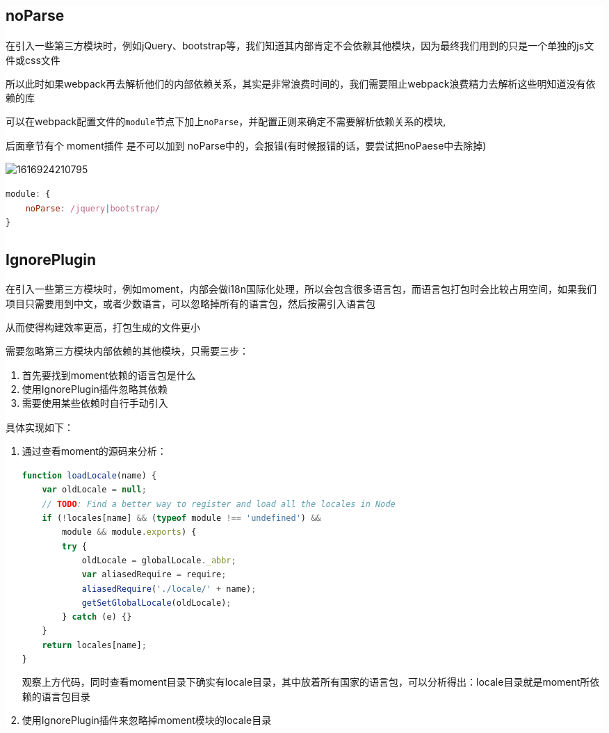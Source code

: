 ## noParse

在引入一些第三方模块时，例如jQuery、bootstrap等，我们知道其内部肯定不会依赖其他模块，因为最终我们用到的只是一个单独的js文件或css文件

所以此时如果webpack再去解析他们的内部依赖关系，其实是非常浪费时间的，我们需要阻止webpack浪费精力去解析这些明知道没有依赖的库

可以在webpack配置文件的`module`节点下加上`noParse`，并配置正则来确定不需要解析依赖关系的模块,

后面章节有个 moment插件 是不可以加到 noParse中的，会报错(有时候报错的话，要尝试把noPaese中去除掉)

![1616924210795](C:\Users\Administrator\AppData\Roaming\Typora\typora-user-images\1616924210795.png)

```js
module: {
	noParse: /jquery|bootstrap/
}
```

## IgnorePlugin

在引入一些第三方模块时，例如moment，内部会做i18n国际化处理，所以会包含很多语言包，而语言包打包时会比较占用空间，如果我们项目只需要用到中文，或者少数语言，可以忽略掉所有的语言包，然后按需引入语言包

从而使得构建效率更高，打包生成的文件更小

需要忽略第三方模块内部依赖的其他模块，只需要三步：

1. 首先要找到moment依赖的语言包是什么
2. 使用IgnorePlugin插件忽略其依赖
3. 需要使用某些依赖时自行手动引入

具体实现如下：

1. 通过查看moment的源码来分析：

   ```js
   function loadLocale(name) {
       var oldLocale = null;
       // TODO: Find a better way to register and load all the locales in Node
       if (!locales[name] && (typeof module !== 'undefined') &&
           module && module.exports) {
           try {
               oldLocale = globalLocale._abbr;
               var aliasedRequire = require;
               aliasedRequire('./locale/' + name);
               getSetGlobalLocale(oldLocale);
           } catch (e) {}
       }
       return locales[name];
   }
   
   ```

   观察上方代码，同时查看moment目录下确实有locale目录，其中放着所有国家的语言包，可以分析得出：locale目录就是moment所依赖的语言包目录

2. 使用IgnorePlugin插件来忽略掉moment模块的locale目录
